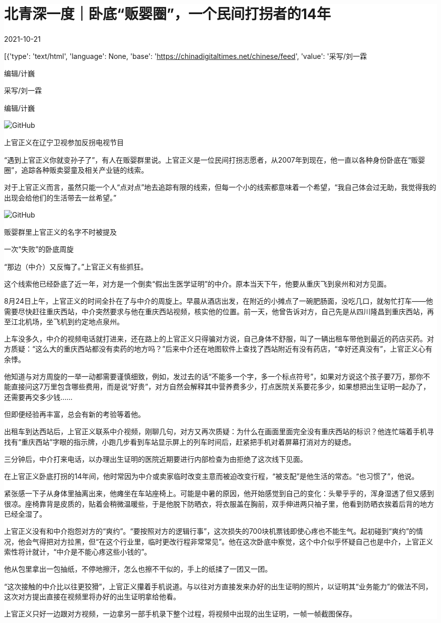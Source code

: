 # 北青深一度｜卧底“贩婴圈”，一个民间打拐者的14年

2021-10-21

[{'type': 'text/html', 'language': None, 'base': 'https://chinadigitaltimes.net/chinese/feed', 'value': '采写/刘一霖

编辑/计巍

采写/刘一霖

编辑/计巍

![GitHub](https://chinadigitaltimes.net/chinese/files/2021/10/post-672329-61712f63e2647.)

上官正义在辽宁卫视参加反拐电视节目  

“遇到上官正义你就变孙子了”，有人在贩婴群里说。上官正义是一位民间打拐志愿者，从2007年到现在，他一直以各种身份卧底在“贩婴圈”，追踪各种贩卖婴童及相关产业链的线索。

对于上官正义而言，虽然只能一个人“点对点”地去追踪有限的线索，但每一个小的线索都意味着一个希望，“我自己体会过无助，我觉得我的出现会给他们的生活带去一丝希望。”

![GitHub](https://chinadigitaltimes.net/chinese/files/2021/10/post-672329-61712f63f2bd0.)

  贩婴群里上官正义的名字不时被提及

一次“失败”的卧底周旋

“那边（中介）又反悔了。”上官正义有些抓狂。

这个线索他已经卧底了近一年，对方是一个倒卖“假出生医学证明”的中介。原本当天下午，他要从重庆飞到泉州和对方见面。

8月24日上午，上官正义的时间全扑在了与中介的周旋上。早晨从酒店出发，在附近的小摊点了一碗肥肠面，没吃几口，就匆忙打车——他需要尽快赶往重庆西站，中介突然要求与他在重庆西站视频，核实他的位置。前一天，他曾告诉对方，自己先是从四川隆昌到重庆西站，再至江北机场，坐飞机到约定地点泉州。

上车没多久，中介的视频电话就打进来，还在路上的上官正义只得骗对方说，自己身体不舒服，叫了一辆出租车带他到最近的药店买药。对方质疑：“这么大的重庆西站都没有卖药的地方吗？”后来中介还在地图软件上查找了西站附近有没有药店，“幸好还真没有”，上官正义心有余悸。

他知道与对方周旋的一举一动都需要谨慎细致，例如，发过去的话“不能多一个字，多一个标点符号”，如果对方说这个孩子要7万，那你不能直接问这7万里包含哪些费用，而是说“好贵”，对方自然会解释其中营养费多少，打点医院关系要花多少，如果想把出生证明一起办了，还需要再交多少钱……

但即便经验再丰富，总会有新的考验等着他。

出租车到达西站后，上官正义联系中介视频，刚聊几句，对方又再次质疑：为什么在画面里面完全没有重庆西站的标识？他连忙端着手机寻找有“重庆西站”字眼的指示牌，小跑几步看到车站显示屏上的列车时间后，赶紧把手机对着屏幕打消对方的疑虑。

三分钟后，中介打来电话，以办理出生证明的医院近期要进行内部检查为由拒绝了这次线下见面。

在上官正义卧底打拐的14年间，他时常因为中介或卖家临时改变主意而被迫改变行程，“被支配”是他生活的常态。“也习惯了”，他说。

紧张感一下子从身体里抽离出来，他瘫坐在车站座椅上。可能是中暑的原因，他开始感觉到自己的变化：头晕乎乎的，浑身湿透了但又感到很凉。座椅靠背是皮质的，贴着会稍微温暖些，于是他脱下防晒衣，将衣服盖在胸前，双手伸进两只袖子里，他看到防晒衣挨着后背的地方已经全湿了。

上官正义没有和中介抱怨对方的“爽约”。“要按照对方的逻辑行事”，这次损失的700块机票钱即使心疼也不能生气。起初碰到“爽约”的情况，他会气得把对方拉黑，但“在这个行业里，临时更改行程非常常见”。他在这次卧底中察觉，这个中介似乎怀疑自己也是中介，上官正义索性将计就计，“中介是不能心疼这些小钱的”。

他从包里拿出一包抽纸，不停地擦汗，怎么也擦不干似的，手上的纸揉了一团又一团。

“这次接触的中介比以往更狡猾”，上官正义攥着手机说道。与以往对方直接发来办好的出生证明的照片，以证明其“业务能力”的做法不同，这次对方提出直接在视频里将办好的出生证明拿给他看。

上官正义只好一边跟对方视频，一边拿另一部手机录下整个过程，将视频中出现的出生证明，一帧一帧截图保存。
